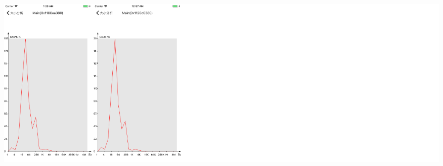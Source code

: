 <img src="/images/2018/malloc/simulator/size_main_apple.png" style="zoom:30%" />  <img src="/images/2018/malloc/simulator/size_main_je.png" style="zoom:30%" />